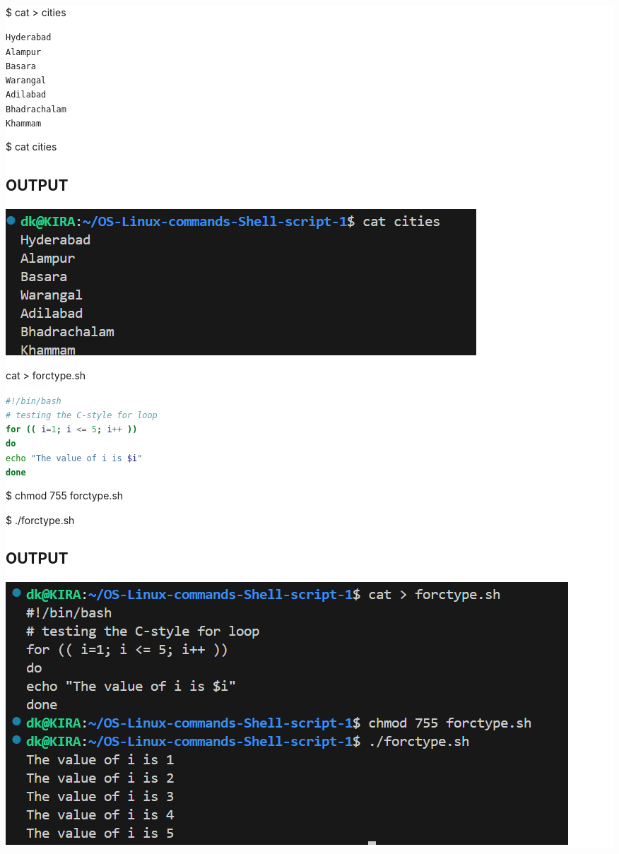 $ cat > cities

```
Hyderabad
Alampur
Basara
Warangal
Adilabad
Bhadrachalam
Khammam
```
$ cat cities
## OUTPUT
![alt text](image-77.png)

cat > forctype.sh 
```bash
#!/bin/bash
# testing the C-style for loop
for (( i=1; i <= 5; i++ ))
do
echo "The value of i is $i"
done
```

$ chmod 755 forctype.sh

$ ./forctype.sh 
## OUTPUT
![alt text](image-78.png)
